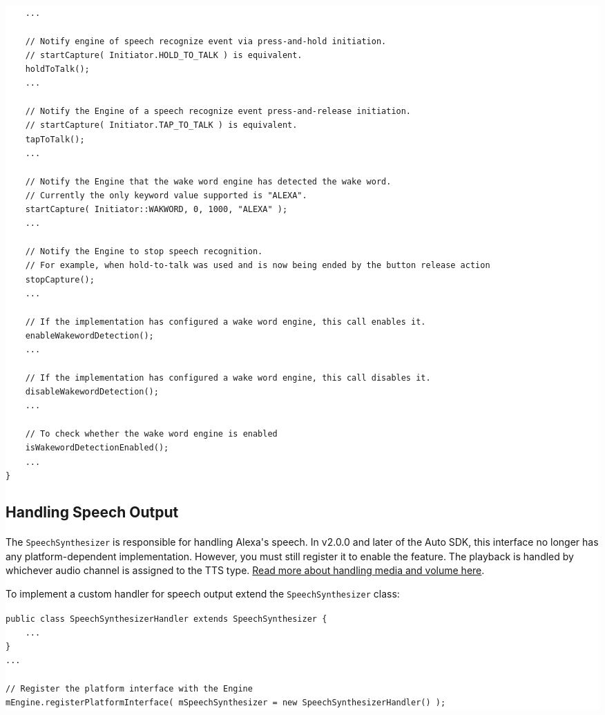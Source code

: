 ```
    ...
    
    // Notify engine of speech recognize event via press-and-hold initiation. 
    // startCapture( Initiator.HOLD_TO_TALK ) is equivalent.
    holdToTalk();
    ...
    
    // Notify the Engine of a speech recognize event press-and-release initiation.
    // startCapture( Initiator.TAP_TO_TALK ) is equivalent.
    tapToTalk();
    ... 
    
    // Notify the Engine that the wake word engine has detected the wake word. 
    // Currently the only keyword value supported is "ALEXA".  
    startCapture( Initiator::WAKWORD, 0, 1000, "ALEXA" );
    ...
    
    // Notify the Engine to stop speech recognition. 
    // For example, when hold-to-talk was used and is now being ended by the button release action
    stopCapture();
    ...
        
    // If the implementation has configured a wake word engine, this call enables it. 
    enableWakewordDetection();
    ... 
        
    // If the implementation has configured a wake word engine, this call disables it.
    disableWakewordDetection();
    ...
    
    // To check whether the wake word engine is enabled
    isWakewordDetectionEnabled();
    ... 
}
```

## Handling Speech Output<a id="handling-speech-output"></a>

The `SpeechSynthesizer` is responsible for handling Alexa's speech. In v2.0.0 and later of the Auto SDK, this interface no longer has any platform-dependent implementation. However, you must still register it to enable the feature. The playback is handled by whichever audio channel is assigned to the TTS type. [Read more about handling media and volume here](#handling-audio-output).

To implement a custom handler for speech output extend the `SpeechSynthesizer` class:

```
public class SpeechSynthesizerHandler extends SpeechSynthesizer {
    ...
}
...

// Register the platform interface with the Engine
mEngine.registerPlatformInterface( mSpeechSynthesizer = new SpeechSynthesizerHandler() );
```  
